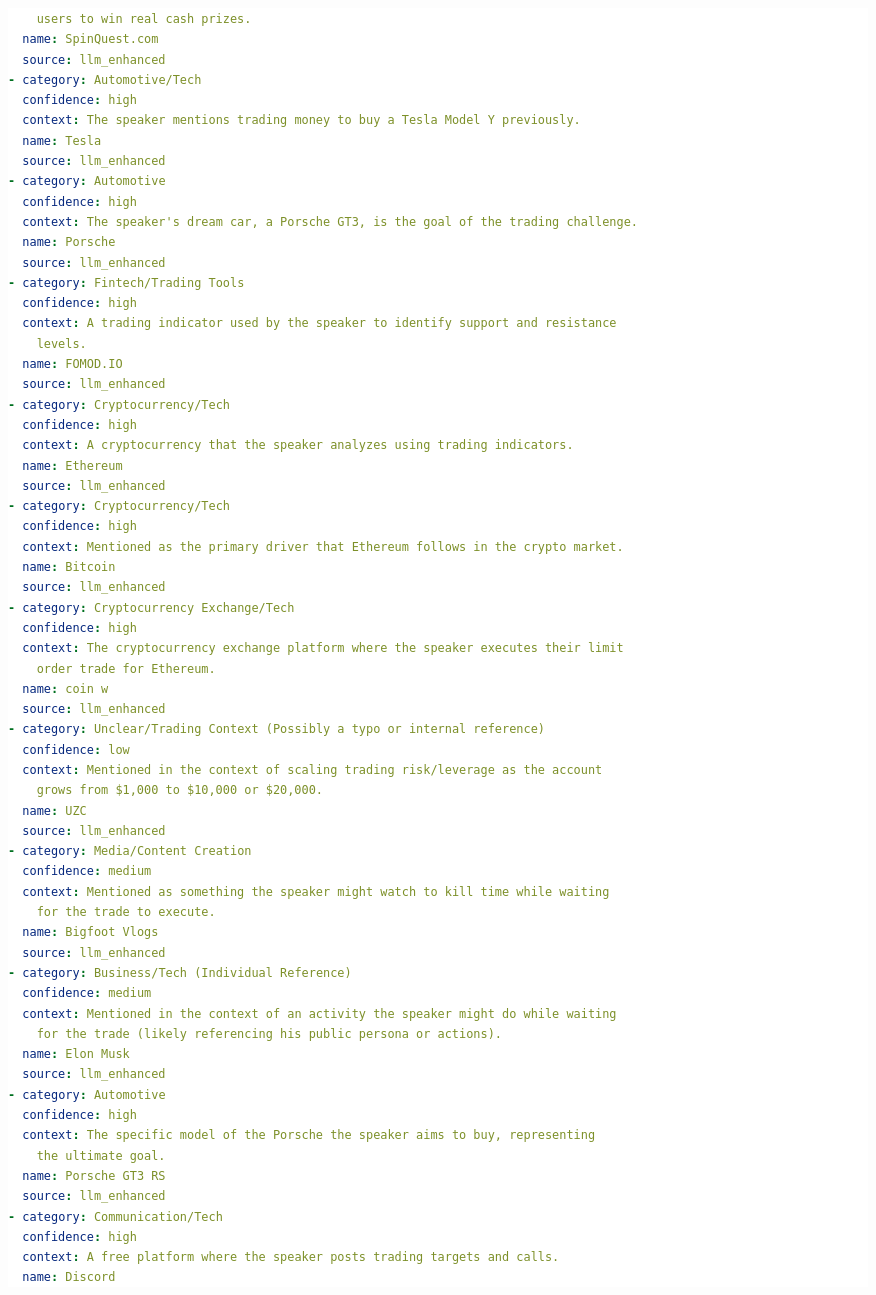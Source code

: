 ```yaml
    users to win real cash prizes.
  name: SpinQuest.com
  source: llm_enhanced
- category: Automotive/Tech
  confidence: high
  context: The speaker mentions trading money to buy a Tesla Model Y previously.
  name: Tesla
  source: llm_enhanced
- category: Automotive
  confidence: high
  context: The speaker's dream car, a Porsche GT3, is the goal of the trading challenge.
  name: Porsche
  source: llm_enhanced
- category: Fintech/Trading Tools
  confidence: high
  context: A trading indicator used by the speaker to identify support and resistance
    levels.
  name: FOMOD.IO
  source: llm_enhanced
- category: Cryptocurrency/Tech
  confidence: high
  context: A cryptocurrency that the speaker analyzes using trading indicators.
  name: Ethereum
  source: llm_enhanced
- category: Cryptocurrency/Tech
  confidence: high
  context: Mentioned as the primary driver that Ethereum follows in the crypto market.
  name: Bitcoin
  source: llm_enhanced
- category: Cryptocurrency Exchange/Tech
  confidence: high
  context: The cryptocurrency exchange platform where the speaker executes their limit
    order trade for Ethereum.
  name: coin w
  source: llm_enhanced
- category: Unclear/Trading Context (Possibly a typo or internal reference)
  confidence: low
  context: Mentioned in the context of scaling trading risk/leverage as the account
    grows from $1,000 to $10,000 or $20,000.
  name: UZC
  source: llm_enhanced
- category: Media/Content Creation
  confidence: medium
  context: Mentioned as something the speaker might watch to kill time while waiting
    for the trade to execute.
  name: Bigfoot Vlogs
  source: llm_enhanced
- category: Business/Tech (Individual Reference)
  confidence: medium
  context: Mentioned in the context of an activity the speaker might do while waiting
    for the trade (likely referencing his public persona or actions).
  name: Elon Musk
  source: llm_enhanced
- category: Automotive
  confidence: high
  context: The specific model of the Porsche the speaker aims to buy, representing
    the ultimate goal.
  name: Porsche GT3 RS
  source: llm_enhanced
- category: Communication/Tech
  confidence: high
  context: A free platform where the speaker posts trading targets and calls.
  name: Discord
```